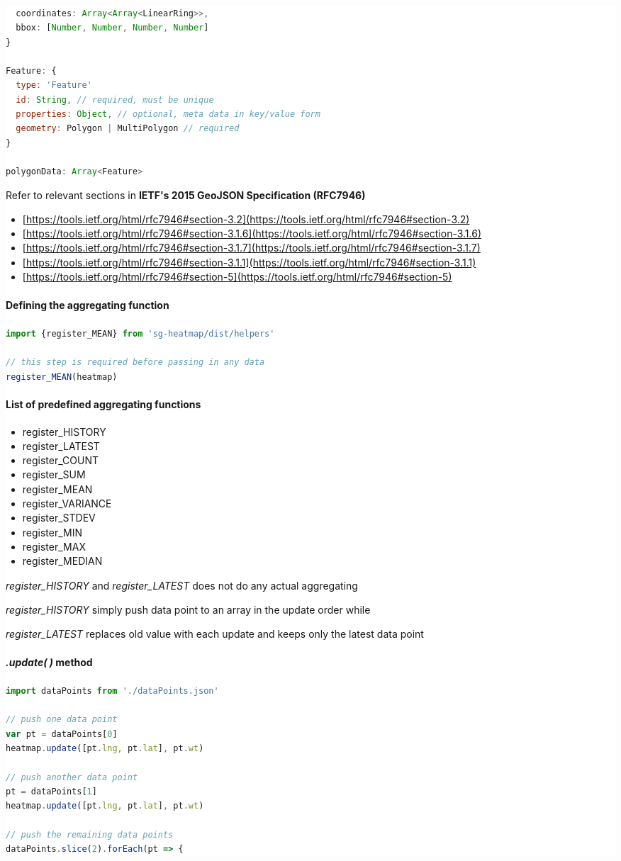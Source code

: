 ```javascript
  coordinates: Array<Array<LinearRing>>,
  bbox: [Number, Number, Number, Number]
}

Feature: {
  type: 'Feature'
  id: String, // required, must be unique
  properties: Object, // optional, meta data in key/value form
  geometry: Polygon | MultiPolygon // required
}

polygonData: Array<Feature>
```

Refer to relevant sections in **IETF's 2015 GeoJSON Specification (RFC7946)**
- [https://tools.ietf.org/html/rfc7946#section-3.2](https://tools.ietf.org/html/rfc7946#section-3.2)
- [https://tools.ietf.org/html/rfc7946#section-3.1.6](https://tools.ietf.org/html/rfc7946#section-3.1.6)
- [https://tools.ietf.org/html/rfc7946#section-3.1.7](https://tools.ietf.org/html/rfc7946#section-3.1.7)
- [https://tools.ietf.org/html/rfc7946#section-3.1.1](https://tools.ietf.org/html/rfc7946#section-3.1.1)
- [https://tools.ietf.org/html/rfc7946#section-5](https://tools.ietf.org/html/rfc7946#section-5)

#### Defining the aggregating function
```javascript
import {register_MEAN} from 'sg-heatmap/dist/helpers'

// this step is required before passing in any data
register_MEAN(heatmap)
```

#### List of predefined aggregating functions
- register_HISTORY
- register_LATEST
- register_COUNT
- register_SUM
- register_MEAN
- register_VARIANCE
- register_STDEV
- register_MIN
- register_MAX
- register_MEDIAN

*register_HISTORY* and *register_LATEST* does not do any actual aggregating

*register_HISTORY* simply push data point to an array in the update order while

*register_LATEST* replaces old value with each update and keeps only the latest data point

#### *.update( )* method
```javascript
import dataPoints from './dataPoints.json'

// push one data point
var pt = dataPoints[0]
heatmap.update([pt.lng, pt.lat], pt.wt)

// push another data point
pt = dataPoints[1]
heatmap.update([pt.lng, pt.lat], pt.wt)

// push the remaining data points
dataPoints.slice(2).forEach(pt => {
```